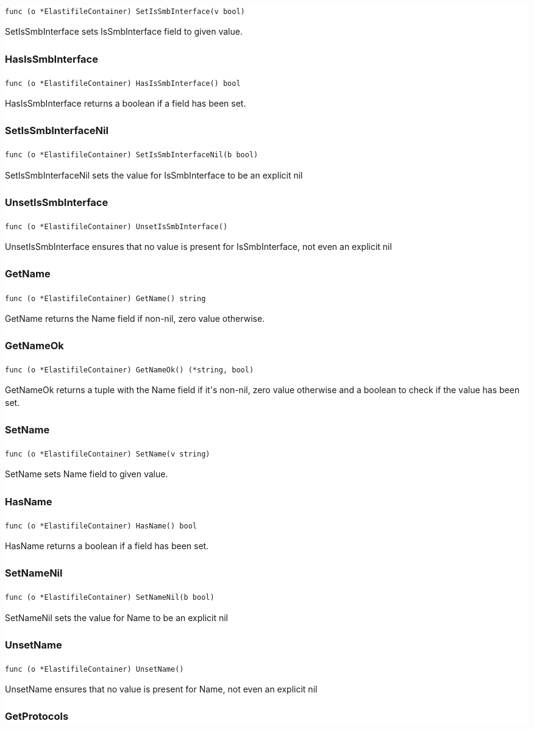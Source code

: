 `func (o *ElastifileContainer) SetIsSmbInterface(v bool)`

SetIsSmbInterface sets IsSmbInterface field to given value.

### HasIsSmbInterface

`func (o *ElastifileContainer) HasIsSmbInterface() bool`

HasIsSmbInterface returns a boolean if a field has been set.

### SetIsSmbInterfaceNil

`func (o *ElastifileContainer) SetIsSmbInterfaceNil(b bool)`

 SetIsSmbInterfaceNil sets the value for IsSmbInterface to be an explicit nil

### UnsetIsSmbInterface
`func (o *ElastifileContainer) UnsetIsSmbInterface()`

UnsetIsSmbInterface ensures that no value is present for IsSmbInterface, not even an explicit nil
### GetName

`func (o *ElastifileContainer) GetName() string`

GetName returns the Name field if non-nil, zero value otherwise.

### GetNameOk

`func (o *ElastifileContainer) GetNameOk() (*string, bool)`

GetNameOk returns a tuple with the Name field if it's non-nil, zero value otherwise
and a boolean to check if the value has been set.

### SetName

`func (o *ElastifileContainer) SetName(v string)`

SetName sets Name field to given value.

### HasName

`func (o *ElastifileContainer) HasName() bool`

HasName returns a boolean if a field has been set.

### SetNameNil

`func (o *ElastifileContainer) SetNameNil(b bool)`

 SetNameNil sets the value for Name to be an explicit nil

### UnsetName
`func (o *ElastifileContainer) UnsetName()`

UnsetName ensures that no value is present for Name, not even an explicit nil
### GetProtocols
